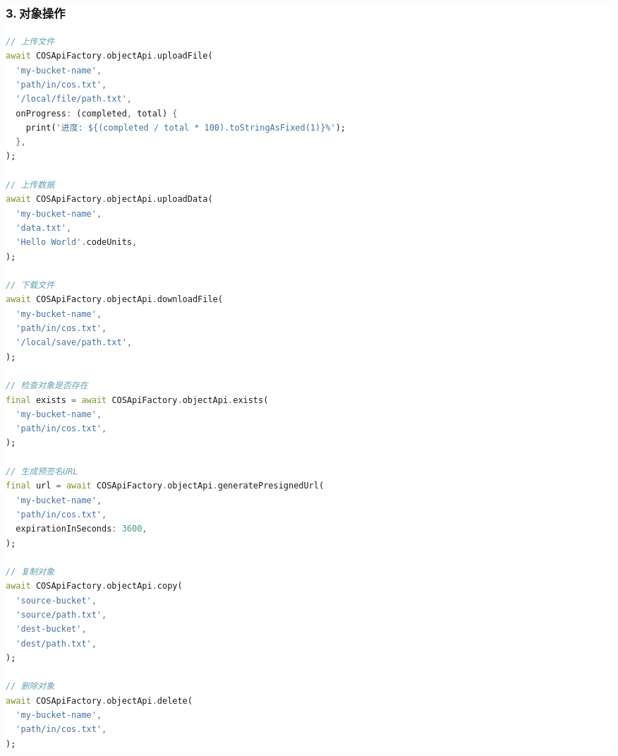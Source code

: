 ### 3. 对象操作

```dart
// 上传文件
await COSApiFactory.objectApi.uploadFile(
  'my-bucket-name',
  'path/in/cos.txt',
  '/local/file/path.txt',
  onProgress: (completed, total) {
    print('进度: ${(completed / total * 100).toStringAsFixed(1)}%');
  },
);

// 上传数据
await COSApiFactory.objectApi.uploadData(
  'my-bucket-name',
  'data.txt',
  'Hello World'.codeUnits,
);

// 下载文件
await COSApiFactory.objectApi.downloadFile(
  'my-bucket-name',
  'path/in/cos.txt',
  '/local/save/path.txt',
);

// 检查对象是否存在
final exists = await COSApiFactory.objectApi.exists(
  'my-bucket-name',
  'path/in/cos.txt',
);

// 生成预签名URL
final url = await COSApiFactory.objectApi.generatePresignedUrl(
  'my-bucket-name',
  'path/in/cos.txt',
  expirationInSeconds: 3600,
);

// 复制对象
await COSApiFactory.objectApi.copy(
  'source-bucket',
  'source/path.txt',
  'dest-bucket',
  'dest/path.txt',
);

// 删除对象
await COSApiFactory.objectApi.delete(
  'my-bucket-name',
  'path/in/cos.txt',
);
```
